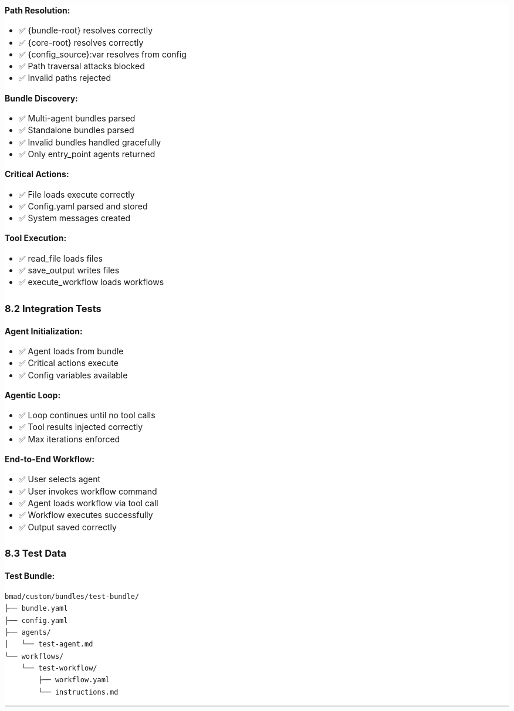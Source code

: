 **Path Resolution:**
- ✅ {bundle-root} resolves correctly
- ✅ {core-root} resolves correctly
- ✅ {config_source}:var resolves from config
- ✅ Path traversal attacks blocked
- ✅ Invalid paths rejected

**Bundle Discovery:**
- ✅ Multi-agent bundles parsed
- ✅ Standalone bundles parsed
- ✅ Invalid bundles handled gracefully
- ✅ Only entry_point agents returned

**Critical Actions:**
- ✅ File loads execute correctly
- ✅ Config.yaml parsed and stored
- ✅ System messages created

**Tool Execution:**
- ✅ read_file loads files
- ✅ save_output writes files
- ✅ execute_workflow loads workflows

### 8.2 Integration Tests

**Agent Initialization:**
- ✅ Agent loads from bundle
- ✅ Critical actions execute
- ✅ Config variables available

**Agentic Loop:**
- ✅ Loop continues until no tool calls
- ✅ Tool results injected correctly
- ✅ Max iterations enforced

**End-to-End Workflow:**
- ✅ User selects agent
- ✅ User invokes workflow command
- ✅ Agent loads workflow via tool call
- ✅ Workflow executes successfully
- ✅ Output saved correctly

### 8.3 Test Data

**Test Bundle:**
```
bmad/custom/bundles/test-bundle/
├── bundle.yaml
├── config.yaml
├── agents/
│   └── test-agent.md
└── workflows/
    └── test-workflow/
        ├── workflow.yaml
        └── instructions.md
```

---